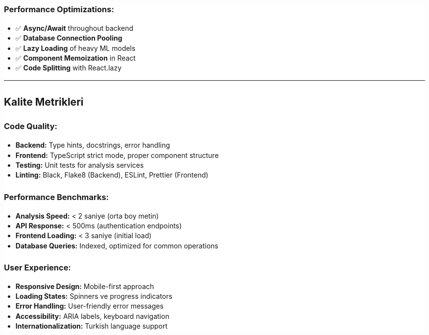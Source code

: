 ### Performance Optimizations:
- ✅ **Async/Await** throughout backend
- ✅ **Database Connection Pooling**
- ✅ **Lazy Loading** of heavy ML models
- ✅ **Component Memoization** in React
- ✅ **Code Splitting** with React.lazy

---

## Kalite Metrikleri

### Code Quality:
- **Backend:** Type hints, docstrings, error handling
- **Frontend:** TypeScript strict mode, proper component structure
- **Testing:** Unit tests for analysis services
- **Linting:** Black, Flake8 (Backend), ESLint, Prettier (Frontend)

### Performance Benchmarks:
- **Analysis Speed:** < 2 saniye (orta boy metin)
- **API Response:** < 500ms (authentication endpoints)
- **Frontend Loading:** < 3 saniye (initial load)
- **Database Queries:** Indexed, optimized for common operations

### User Experience:
- **Responsive Design:** Mobile-first approach
- **Loading States:** Spinners ve progress indicators
- **Error Handling:** User-friendly error messages
- **Accessibility:** ARIA labels, keyboard navigation
- **Internationalization:** Turkish language support